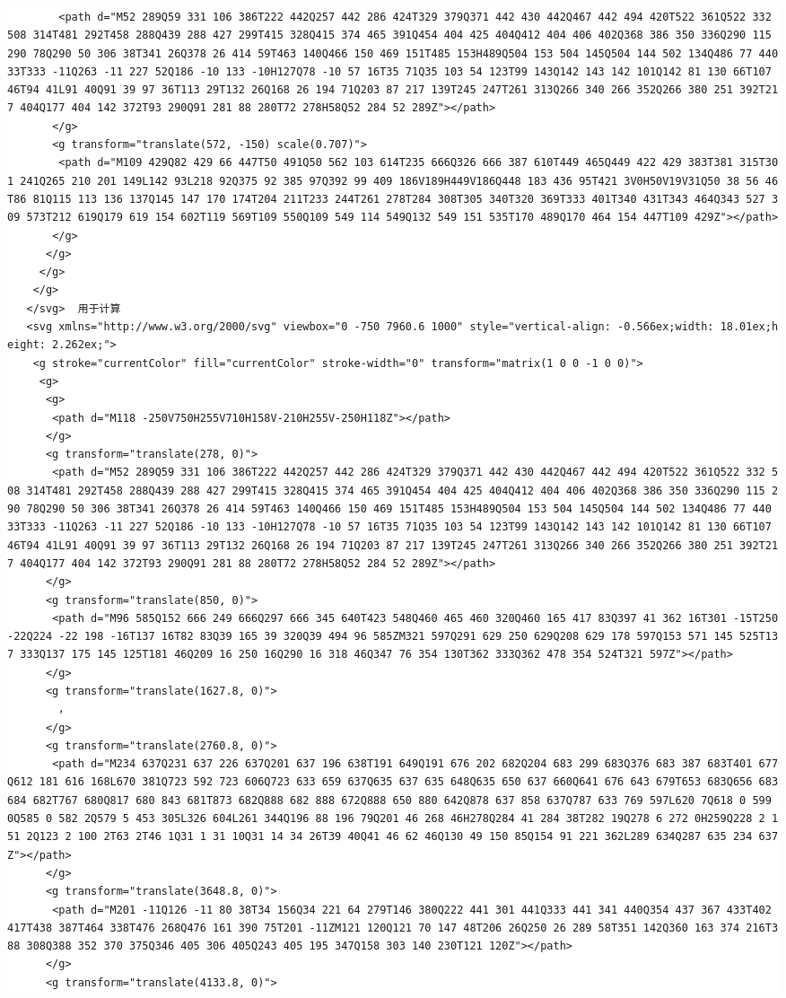             <path d="M52 289Q59 331 106 386T222 442Q257 442 286 424T329 379Q371 442 430 442Q467 442 494 420T522 361Q522 332 508 314T481 292T458 288Q439 288 427 299T415 328Q415 374 465 391Q454 404 425 404Q412 404 406 402Q368 386 350 336Q290 115 290 78Q290 50 306 38T341 26Q378 26 414 59T463 140Q466 150 469 151T485 153H489Q504 153 504 145Q504 144 502 134Q486 77 440 33T333 -11Q263 -11 227 52Q186 -10 133 -10H127Q78 -10 57 16T35 71Q35 103 54 123T99 143Q142 143 142 101Q142 81 130 66T107 46T94 41L91 40Q91 39 97 36T113 29T132 26Q168 26 194 71Q203 87 217 139T245 247T261 313Q266 340 266 352Q266 380 251 392T217 404Q177 404 142 372T93 290Q91 281 88 280T72 278H58Q52 284 52 289Z"></path> 
           </g> 
           <g transform="translate(572, -150) scale(0.707)"> 
            <path d="M109 429Q82 429 66 447T50 491Q50 562 103 614T235 666Q326 666 387 610T449 465Q449 422 429 383T381 315T301 241Q265 210 201 149L142 93L218 92Q375 92 385 97Q392 99 409 186V189H449V186Q448 183 436 95T421 3V0H50V19V31Q50 38 56 46T86 81Q115 113 136 137Q145 147 170 174T204 211T233 244T261 278T284 308T305 340T320 369T333 401T340 431T343 464Q343 527 309 573T212 619Q179 619 154 602T119 569T109 550Q109 549 114 549Q132 549 151 535T170 489Q170 464 154 447T109 429Z"></path> 
           </g> 
          </g> 
         </g> 
        </g> 
       </svg>  用于计算 
       <svg xmlns="http://www.w3.org/2000/svg" viewbox="0 -750 7960.6 1000" style="vertical-align: -0.566ex;width: 18.01ex;height: 2.262ex;"> 
        <g stroke="currentColor" fill="currentColor" stroke-width="0" transform="matrix(1 0 0 -1 0 0)"> 
         <g> 
          <g> 
           <path d="M118 -250V750H255V710H158V-210H255V-250H118Z"></path> 
          </g> 
          <g transform="translate(278, 0)"> 
           <path d="M52 289Q59 331 106 386T222 442Q257 442 286 424T329 379Q371 442 430 442Q467 442 494 420T522 361Q522 332 508 314T481 292T458 288Q439 288 427 299T415 328Q415 374 465 391Q454 404 425 404Q412 404 406 402Q368 386 350 336Q290 115 290 78Q290 50 306 38T341 26Q378 26 414 59T463 140Q466 150 469 151T485 153H489Q504 153 504 145Q504 144 502 134Q486 77 440 33T333 -11Q263 -11 227 52Q186 -10 133 -10H127Q78 -10 57 16T35 71Q35 103 54 123T99 143Q142 143 142 101Q142 81 130 66T107 46T94 41L91 40Q91 39 97 36T113 29T132 26Q168 26 194 71Q203 87 217 139T245 247T261 313Q266 340 266 352Q266 380 251 392T217 404Q177 404 142 372T93 290Q91 281 88 280T72 278H58Q52 284 52 289Z"></path> 
          </g> 
          <g transform="translate(850, 0)"> 
           <path d="M96 585Q152 666 249 666Q297 666 345 640T423 548Q460 465 460 320Q460 165 417 83Q397 41 362 16T301 -15T250 -22Q224 -22 198 -16T137 16T82 83Q39 165 39 320Q39 494 96 585ZM321 597Q291 629 250 629Q208 629 178 597Q153 571 145 525T137 333Q137 175 145 125T181 46Q209 16 250 16Q290 16 318 46Q347 76 354 130T362 333Q362 478 354 524T321 597Z"></path> 
          </g> 
          <g transform="translate(1627.8, 0)">
            ， 
          </g> 
          <g transform="translate(2760.8, 0)"> 
           <path d="M234 637Q231 637 226 637Q201 637 196 638T191 649Q191 676 202 682Q204 683 299 683Q376 683 387 683T401 677Q612 181 616 168L670 381Q723 592 723 606Q723 633 659 637Q635 637 635 648Q635 650 637 660Q641 676 643 679T653 683Q656 683 684 682T767 680Q817 680 843 681T873 682Q888 682 888 672Q888 650 880 642Q878 637 858 637Q787 633 769 597L620 7Q618 0 599 0Q585 0 582 2Q579 5 453 305L326 604L261 344Q196 88 196 79Q201 46 268 46H278Q284 41 284 38T282 19Q278 6 272 0H259Q228 2 151 2Q123 2 100 2T63 2T46 1Q31 1 31 10Q31 14 34 26T39 40Q41 46 62 46Q130 49 150 85Q154 91 221 362L289 634Q287 635 234 637Z"></path> 
          </g> 
          <g transform="translate(3648.8, 0)"> 
           <path d="M201 -11Q126 -11 80 38T34 156Q34 221 64 279T146 380Q222 441 301 441Q333 441 341 440Q354 437 367 433T402 417T438 387T464 338T476 268Q476 161 390 75T201 -11ZM121 120Q121 70 147 48T206 26Q250 26 289 58T351 142Q360 163 374 216T388 308Q388 352 370 375Q346 405 306 405Q243 405 195 347Q158 303 140 230T121 120Z"></path> 
          </g> 
          <g transform="translate(4133.8, 0)"> 